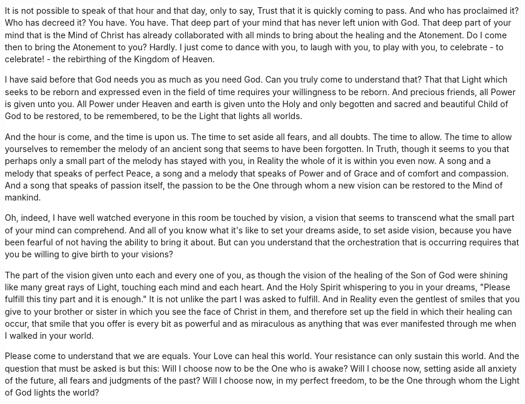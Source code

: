 It is not possible to speak of that hour and that day, only to say,
Trust that it is quickly coming to pass.  And who has proclaimed it?
Who has decreed it? You have. You have. That deep part of your mind that
has never left union with God. That deep part of your mind that is the
Mind of Christ has already collaborated with all minds to bring about
the healing and the Atonement. Do I come then to bring the Atonement to
you? Hardly. I just come to dance with you, to laugh with you, to play
with you, to celebrate - to celebrate! - the rebirthing of the Kingdom
of Heaven.

I have said before that God needs you as much as you need God. Can you
truly come to understand that? That that Light which seeks to be reborn
and expressed even in the field of time requires your willingness to be
reborn. And precious friends, all Power is given unto you. All Power
under Heaven and earth is given unto the Holy and only begotten and
sacred and beautiful Child of God to be restored, to be remembered, to
be the Light that lights all worlds.

And the hour is come, and the time is upon us. The time to set aside all
fears, and all doubts. The time to allow. The time to allow yourselves
to remember the melody of an ancient song that seems to have been
forgotten. In Truth, though it seems to you that perhaps only a small
part of the melody has stayed with you, in Reality the whole of it is
within you even now. A song and a melody that speaks of perfect Peace, a
song and a melody that speaks of Power and of Grace and of comfort and
compassion. And a song that speaks of passion itself, the passion to be
the One through whom a new vision can be restored to the Mind of
mankind.

Oh, indeed, I have well watched everyone in this room be touched by
vision, a vision that seems to transcend what the small part of your
mind can comprehend. And all of you know what it's like to set your
dreams aside, to set aside vision, because you have been fearful of not
having the ability to bring it about. But can you understand that the
orchestration that is occurring requires that you be willing to give
birth to your visions?

The part of the vision given unto each and every one of you, as though
the vision of the healing of the Son of God were shining like many great
rays of Light, touching each mind and each heart. And the Holy Spirit
whispering to you in your dreams, "Please fulfill this tiny part and it
is enough." It is not unlike the part I was asked to fulfill. And in
Reality even the gentlest of smiles that you give to your brother or
sister in which you see the face of Christ in them, and therefore set up
the field in which their healing can occur, that smile that you offer is
every bit as powerful and as miraculous as anything that was ever
manifested through me when I walked in your world.

Please come to understand that we are equals. Your Love can heal this
world. Your resistance can only sustain this world. And the question
that must be asked is but this: Will I choose now to be the One who is
awake? Will I choose now, setting aside all anxiety of the future, all
fears and judgments of the past? Will I choose now, in my perfect
freedom, to be the One through whom the Light of God lights the world?
